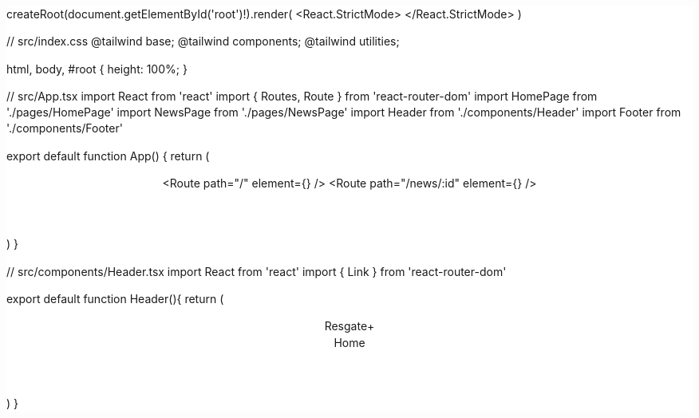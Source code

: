 createRoot(document.getElementById('root')!).render(
  <React.StrictMode>
    <BrowserRouter>
      <App />
    </BrowserRouter>
  </React.StrictMode>
)

// src/index.css
@tailwind base;
@tailwind components;
@tailwind utilities;

html, body, #root { height: 100%; }

// src/App.tsx
import React from 'react'
import { Routes, Route } from 'react-router-dom'
import HomePage from './pages/HomePage'
import NewsPage from './pages/NewsPage'
import Header from './components/Header'
import Footer from './components/Footer'

export default function App() {
  return (
    <div className="min-h-screen flex flex-col">
      <Header />
      <main className="flex-1 container mx-auto px-4 py-6">
        <Routes>
          <Route path="/" element={<HomePage />} />
          <Route path="/news/:id" element={<NewsPage />} />
        </Routes>
      </main>
      <Footer />
    </div>
  )
}

// src/components/Header.tsx
import React from 'react'
import { Link } from 'react-router-dom'

export default function Header(){
  return (
    <header className="bg-white shadow">
      <div className="container mx-auto px-4 py-4 flex items-center justify-between">
        <Link to="/" className="text-xl font-semibold">Resgate+</Link>
        <nav className="hidden md:flex gap-4">
          <Link to="/" className="hover:underline">Home</Link>
        </nav>
      </div>
    </header>
  )
}
